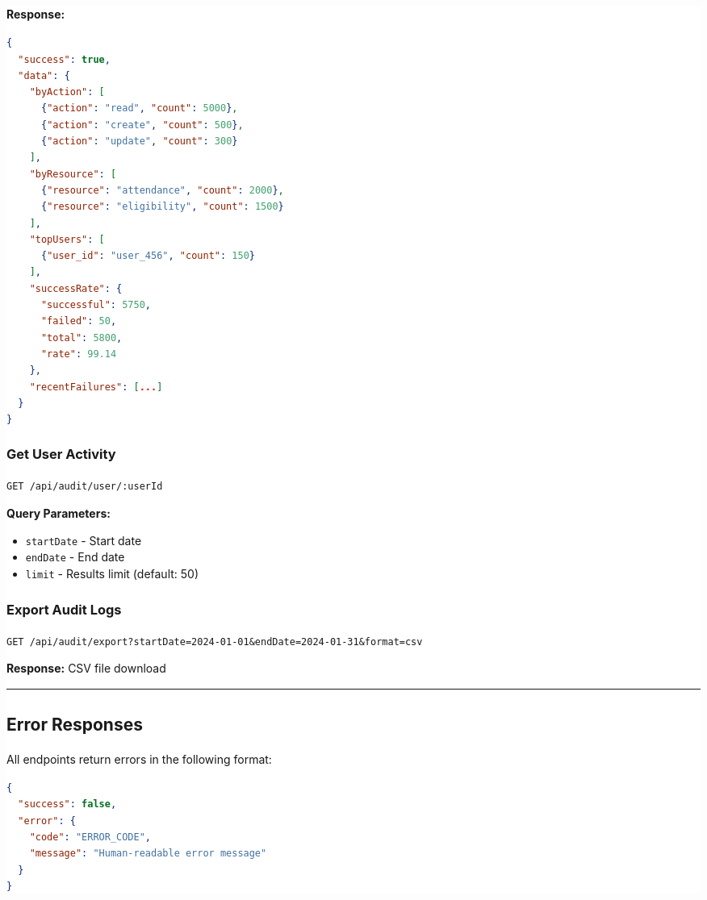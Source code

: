 **Response:**
```json
{
  "success": true,
  "data": {
    "byAction": [
      {"action": "read", "count": 5000},
      {"action": "create", "count": 500},
      {"action": "update", "count": 300}
    ],
    "byResource": [
      {"resource": "attendance", "count": 2000},
      {"resource": "eligibility", "count": 1500}
    ],
    "topUsers": [
      {"user_id": "user_456", "count": 150}
    ],
    "successRate": {
      "successful": 5750,
      "failed": 50,
      "total": 5800,
      "rate": 99.14
    },
    "recentFailures": [...]
  }
}
```

### Get User Activity
```http
GET /api/audit/user/:userId
```

**Query Parameters:**
- `startDate` - Start date
- `endDate` - End date
- `limit` - Results limit (default: 50)

### Export Audit Logs
```http
GET /api/audit/export?startDate=2024-01-01&endDate=2024-01-31&format=csv
```

**Response:** CSV file download

---

## Error Responses

All endpoints return errors in the following format:

```json
{
  "success": false,
  "error": {
    "code": "ERROR_CODE",
    "message": "Human-readable error message"
  }
}
```
